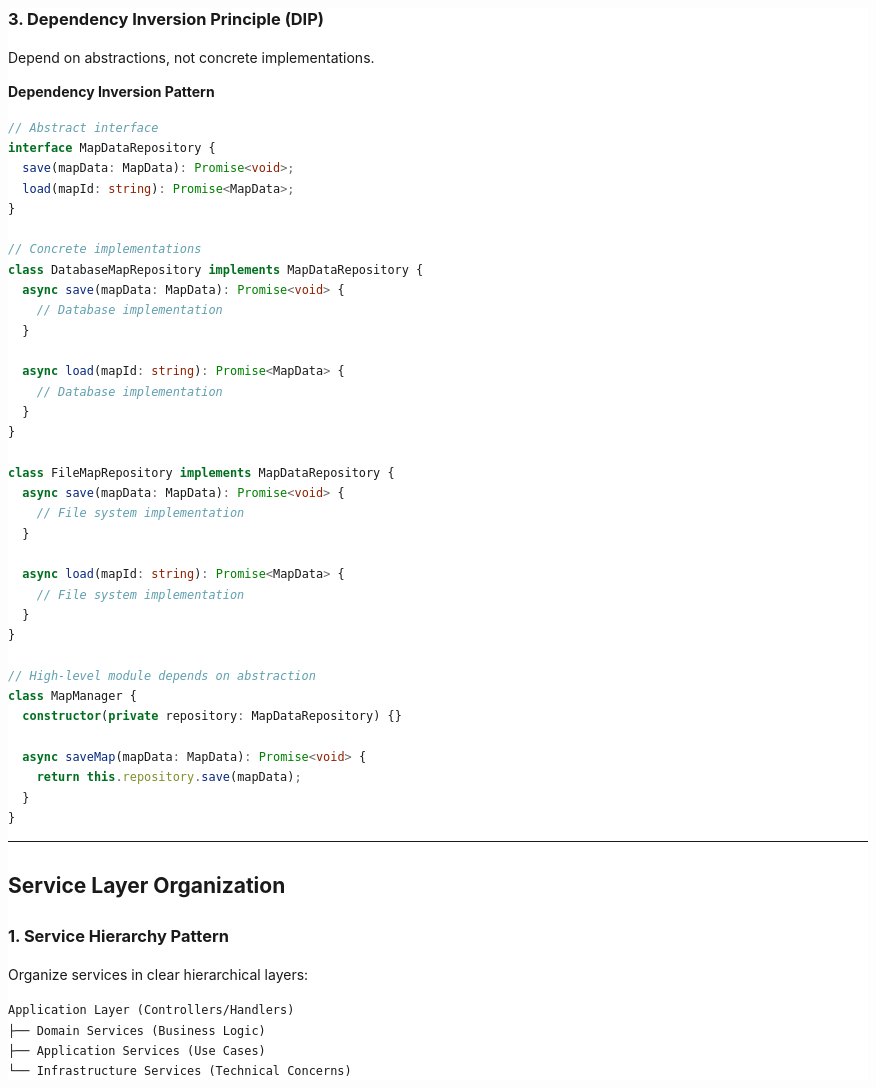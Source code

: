 ### 3. Dependency Inversion Principle (DIP)
Depend on abstractions, not concrete implementations.

**Dependency Inversion Pattern**
```typescript
// Abstract interface
interface MapDataRepository {
  save(mapData: MapData): Promise<void>;
  load(mapId: string): Promise<MapData>;
}

// Concrete implementations
class DatabaseMapRepository implements MapDataRepository {
  async save(mapData: MapData): Promise<void> {
    // Database implementation
  }
  
  async load(mapId: string): Promise<MapData> {
    // Database implementation
  }
}

class FileMapRepository implements MapDataRepository {
  async save(mapData: MapData): Promise<void> {
    // File system implementation
  }
  
  async load(mapId: string): Promise<MapData> {
    // File system implementation  
  }
}

// High-level module depends on abstraction
class MapManager {
  constructor(private repository: MapDataRepository) {}
  
  async saveMap(mapData: MapData): Promise<void> {
    return this.repository.save(mapData);
  }
}
```

---

## Service Layer Organization

### 1. Service Hierarchy Pattern

Organize services in clear hierarchical layers:

```
Application Layer (Controllers/Handlers)
├── Domain Services (Business Logic)
├── Application Services (Use Cases)
└── Infrastructure Services (Technical Concerns)
```
